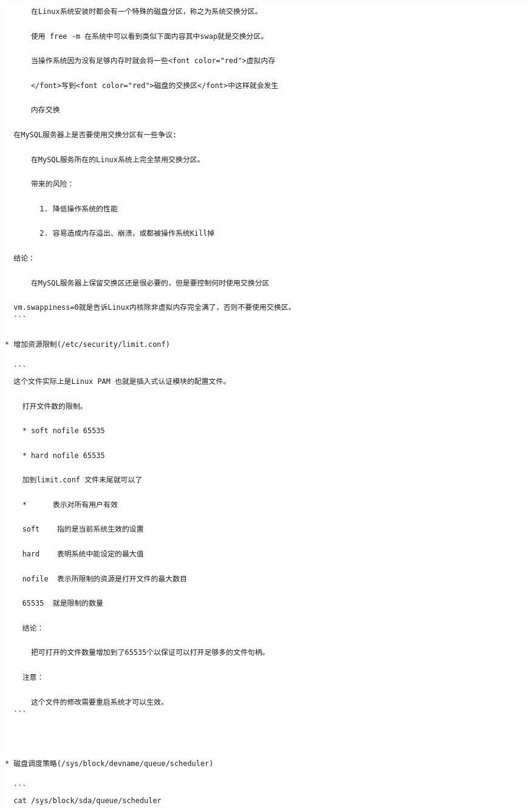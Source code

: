           在Linux系统安装时都会有一个特殊的磁盘分区，称之为系统交换分区。
      
          使用 free -m 在系统中可以看到类似下面内容其中swap就是交换分区。
      
          当操作系统因为没有足够内存时就会将一些<font color="red">虚拟内存
      
          </font>写到<font color="red">磁盘的交换区</font>中这样就会发生
      
          内存交换
      
      在MySQL服务器上是否要使用交换分区有一些争议:
      
          在MySQL服务所在的Linux系统上完全禁用交换分区。
      
          带来的风险：
      
            1. 降低操作系统的性能
      
            2. 容易造成内存溢出、崩溃，或都被操作系统Kill掉
      
      结论：
      
          在MySQL服务器上保留交换区还是很必要的，但是要控制何时使用交换分区
      
      vm.swappiness=0就是告诉Linux内核除非虚拟内存完全满了，否则不要使用交换区。
      ```

    * 增加资源限制(/etc/security/limit.conf)

      ```
      这个文件实际上是Linux PAM 也就是插入式认证模块的配置文件。
      
        打开文件数的限制。
      
        * soft nofile 65535
      
        * hard nofile 65535
      
        加到limit.conf 文件末尾就可以了
      
        *      表示对所有用户有效
      
        soft    指的是当前系统生效的设置
      
        hard    表明系统中能设定的最大值
      
        nofile  表示所限制的资源是打开文件的最大数目
      
        65535  就是限制的数量
      
        结论：
      
          把可打开的文件数量增加到了65535个以保证可以打开足够多的文件句柄。
      
        注意：
      
          这个文件的修改需要重启系统才可以生效。
      ```

      

    * 磁盘调度策略(/sys/block/devname/queue/scheduler)

      ```
      cat /sys/block/sda/queue/scheduler
      